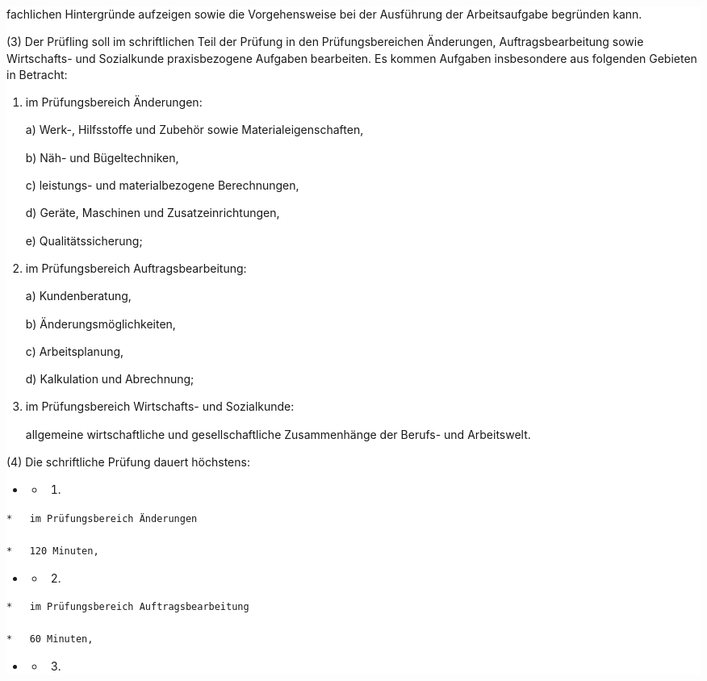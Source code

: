 fachlichen Hintergründe aufzeigen sowie die Vorgehensweise bei der
Ausführung der Arbeitsaufgabe begründen kann.

(3) Der Prüfling soll im schriftlichen Teil der Prüfung in den
Prüfungsbereichen Änderungen, Auftragsbearbeitung sowie Wirtschafts-
und Sozialkunde praxisbezogene Aufgaben bearbeiten. Es kommen Aufgaben
insbesondere aus folgenden Gebieten in Betracht:

1.  im Prüfungsbereich Änderungen:

    a)  Werk-, Hilfsstoffe und Zubehör sowie Materialeigenschaften,


    b)  Näh- und Bügeltechniken,


    c)  leistungs- und materialbezogene Berechnungen,


    d)  Geräte, Maschinen und Zusatzeinrichtungen,


    e)  Qualitätssicherung;





2.  im Prüfungsbereich Auftragsbearbeitung:

    a)  Kundenberatung,


    b)  Änderungsmöglichkeiten,


    c)  Arbeitsplanung,


    d)  Kalkulation und Abrechnung;





3.  im Prüfungsbereich Wirtschafts- und Sozialkunde:

    allgemeine wirtschaftliche und gesellschaftliche Zusammenhänge der
    Berufs- und Arbeitswelt.




(4) Die schriftliche Prüfung dauert höchstens:

*    *   1.

    *   im Prüfungsbereich Änderungen

    *   120 Minuten,


*    *   2.

    *   im Prüfungsbereich Auftragsbearbeitung

    *   60 Minuten,


*    *   3.
